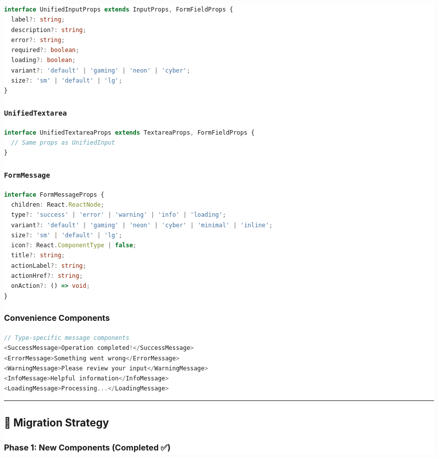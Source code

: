 ```typescript
interface UnifiedInputProps extends InputProps, FormFieldProps {
  label?: string;
  description?: string;
  error?: string;
  required?: boolean;
  loading?: boolean;
  variant?: 'default' | 'gaming' | 'neon' | 'cyber';
  size?: 'sm' | 'default' | 'lg';
}
```

### `UnifiedTextarea`

```typescript
interface UnifiedTextareaProps extends TextareaProps, FormFieldProps {
  // Same props as UnifiedInput
}
```

### `FormMessage`

```typescript
interface FormMessageProps {
  children: React.ReactNode;
  type?: 'success' | 'error' | 'warning' | 'info' | 'loading';
  variant?: 'default' | 'gaming' | 'neon' | 'cyber' | 'minimal' | 'inline';
  size?: 'sm' | 'default' | 'lg';
  icon?: React.ComponentType | false;
  title?: string;
  actionLabel?: string;
  actionHref?: string;
  onAction?: () => void;
}
```

### Convenience Components

```typescript
// Type-specific message components
<SuccessMessage>Operation completed!</SuccessMessage>
<ErrorMessage>Something went wrong</ErrorMessage>
<WarningMessage>Please review your input</WarningMessage>
<InfoMessage>Helpful information</InfoMessage>
<LoadingMessage>Processing...</LoadingMessage>
```

---

## 🔄 Migration Strategy

### Phase 1: New Components (Completed ✅)
